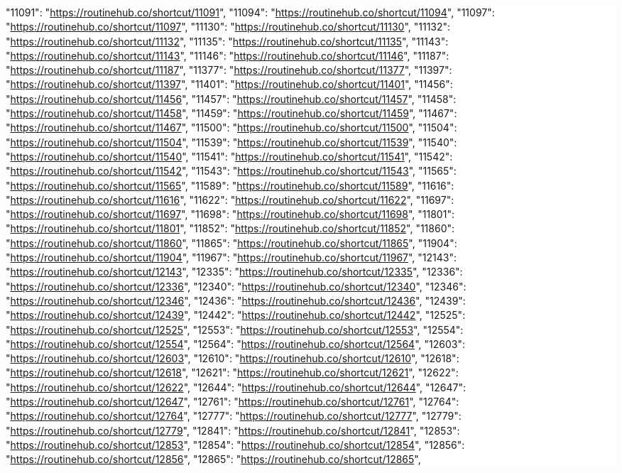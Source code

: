   "11091": "https://routinehub.co/shortcut/11091",
  "11094": "https://routinehub.co/shortcut/11094",
  "11097": "https://routinehub.co/shortcut/11097",
  "11130": "https://routinehub.co/shortcut/11130",
  "11132": "https://routinehub.co/shortcut/11132",
  "11135": "https://routinehub.co/shortcut/11135",
  "11143": "https://routinehub.co/shortcut/11143",
  "11146": "https://routinehub.co/shortcut/11146",
  "11187": "https://routinehub.co/shortcut/11187",
  "11377": "https://routinehub.co/shortcut/11377",
  "11397": "https://routinehub.co/shortcut/11397",
  "11401": "https://routinehub.co/shortcut/11401",
  "11456": "https://routinehub.co/shortcut/11456",
  "11457": "https://routinehub.co/shortcut/11457",
  "11458": "https://routinehub.co/shortcut/11458",
  "11459": "https://routinehub.co/shortcut/11459",
  "11467": "https://routinehub.co/shortcut/11467",
  "11500": "https://routinehub.co/shortcut/11500",
  "11504": "https://routinehub.co/shortcut/11504",
  "11539": "https://routinehub.co/shortcut/11539",
  "11540": "https://routinehub.co/shortcut/11540",
  "11541": "https://routinehub.co/shortcut/11541",
  "11542": "https://routinehub.co/shortcut/11542",
  "11543": "https://routinehub.co/shortcut/11543",
  "11565": "https://routinehub.co/shortcut/11565",
  "11589": "https://routinehub.co/shortcut/11589",
  "11616": "https://routinehub.co/shortcut/11616",
  "11622": "https://routinehub.co/shortcut/11622",
  "11697": "https://routinehub.co/shortcut/11697",
  "11698": "https://routinehub.co/shortcut/11698",
  "11801": "https://routinehub.co/shortcut/11801",
  "11852": "https://routinehub.co/shortcut/11852",
  "11860": "https://routinehub.co/shortcut/11860",
  "11865": "https://routinehub.co/shortcut/11865",
  "11904": "https://routinehub.co/shortcut/11904",
  "11967": "https://routinehub.co/shortcut/11967",
  "12143": "https://routinehub.co/shortcut/12143",
  "12335": "https://routinehub.co/shortcut/12335",
  "12336": "https://routinehub.co/shortcut/12336",
  "12340": "https://routinehub.co/shortcut/12340",
  "12346": "https://routinehub.co/shortcut/12346",
  "12436": "https://routinehub.co/shortcut/12436",
  "12439": "https://routinehub.co/shortcut/12439",
  "12442": "https://routinehub.co/shortcut/12442",
  "12525": "https://routinehub.co/shortcut/12525",
  "12553": "https://routinehub.co/shortcut/12553",
  "12554": "https://routinehub.co/shortcut/12554",
  "12564": "https://routinehub.co/shortcut/12564",
  "12603": "https://routinehub.co/shortcut/12603",
  "12610": "https://routinehub.co/shortcut/12610",
  "12618": "https://routinehub.co/shortcut/12618",
  "12621": "https://routinehub.co/shortcut/12621",
  "12622": "https://routinehub.co/shortcut/12622",
  "12644": "https://routinehub.co/shortcut/12644",
  "12647": "https://routinehub.co/shortcut/12647",
  "12761": "https://routinehub.co/shortcut/12761",
  "12764": "https://routinehub.co/shortcut/12764",
  "12777": "https://routinehub.co/shortcut/12777",
  "12779": "https://routinehub.co/shortcut/12779",
  "12841": "https://routinehub.co/shortcut/12841",
  "12853": "https://routinehub.co/shortcut/12853",
  "12854": "https://routinehub.co/shortcut/12854",
  "12856": "https://routinehub.co/shortcut/12856",
  "12865": "https://routinehub.co/shortcut/12865",